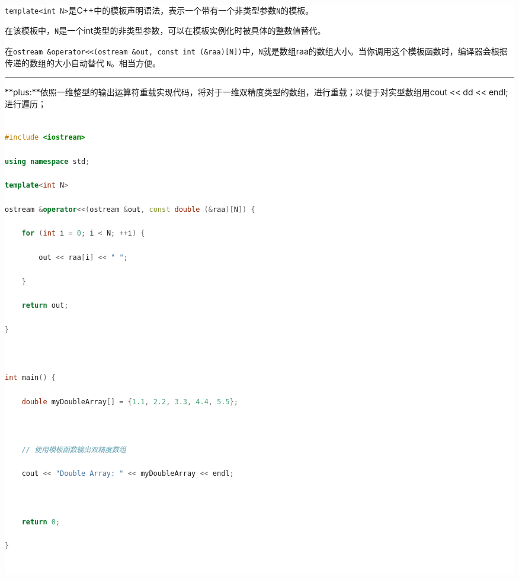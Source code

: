   
  

`template<int N>`是C++中的模板声明语法，表示一个带有一个非类型参数`N`的模板。

在该模板中，`N`是一个int类型的非类型参数，可以在模板实例化时被具体的整数值替代。

  

在`ostream &operator<<(ostream &out, const int (&raa)[N])`中，`N`就是数组raa的数组大小。当你调用这个模板函数时，编译器会根据传递的数组的大小自动替代 `N`。相当方便。

  

<hr>

  

**plus:**依照一维整型的输出运算符重载实现代码，将对于一维双精度类型的数组，进行重载；以便于对实型数组用cout << dd << endl; 进行遍历；

  

```cpp

#include <iostream>

using namespace std;

template<int N>

ostream &operator<<(ostream &out, const double (&raa)[N]) {

    for (int i = 0; i < N; ++i) {

        out << raa[i] << " ";

    }

    return out;

}

  

int main() {

    double myDoubleArray[] = {1.1, 2.2, 3.3, 4.4, 5.5};

  

    // 使用模板函数输出双精度数组

    cout << "Double Array: " << myDoubleArray << endl;

  

    return 0;

}

  

```
